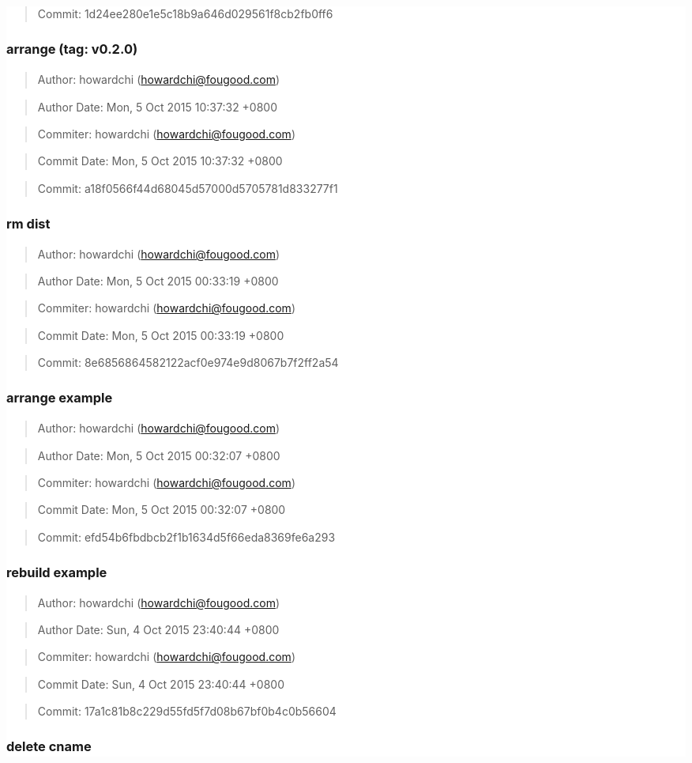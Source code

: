 >Commit: 1d24ee280e1e5c18b9a646d029561f8cb2fb0ff6 




### arrange (tag: v0.2.0)

>Author: howardchi (howardchi@fougood.com)

>Author Date: Mon, 5 Oct 2015 10:37:32 +0800

>Commiter: howardchi (howardchi@fougood.com)

>Commit Date: Mon, 5 Oct 2015 10:37:32 +0800

>Commit: a18f0566f44d68045d57000d5705781d833277f1 




### rm dist

>Author: howardchi (howardchi@fougood.com)

>Author Date: Mon, 5 Oct 2015 00:33:19 +0800

>Commiter: howardchi (howardchi@fougood.com)

>Commit Date: Mon, 5 Oct 2015 00:33:19 +0800

>Commit: 8e6856864582122acf0e974e9d8067b7f2ff2a54 




### arrange example

>Author: howardchi (howardchi@fougood.com)

>Author Date: Mon, 5 Oct 2015 00:32:07 +0800

>Commiter: howardchi (howardchi@fougood.com)

>Commit Date: Mon, 5 Oct 2015 00:32:07 +0800

>Commit: efd54b6fbdbcb2f1b1634d5f66eda8369fe6a293 




### rebuild example

>Author: howardchi (howardchi@fougood.com)

>Author Date: Sun, 4 Oct 2015 23:40:44 +0800

>Commiter: howardchi (howardchi@fougood.com)

>Commit Date: Sun, 4 Oct 2015 23:40:44 +0800

>Commit: 17a1c81b8c229d55fd5f7d08b67bf0b4c0b56604 




### delete cname
